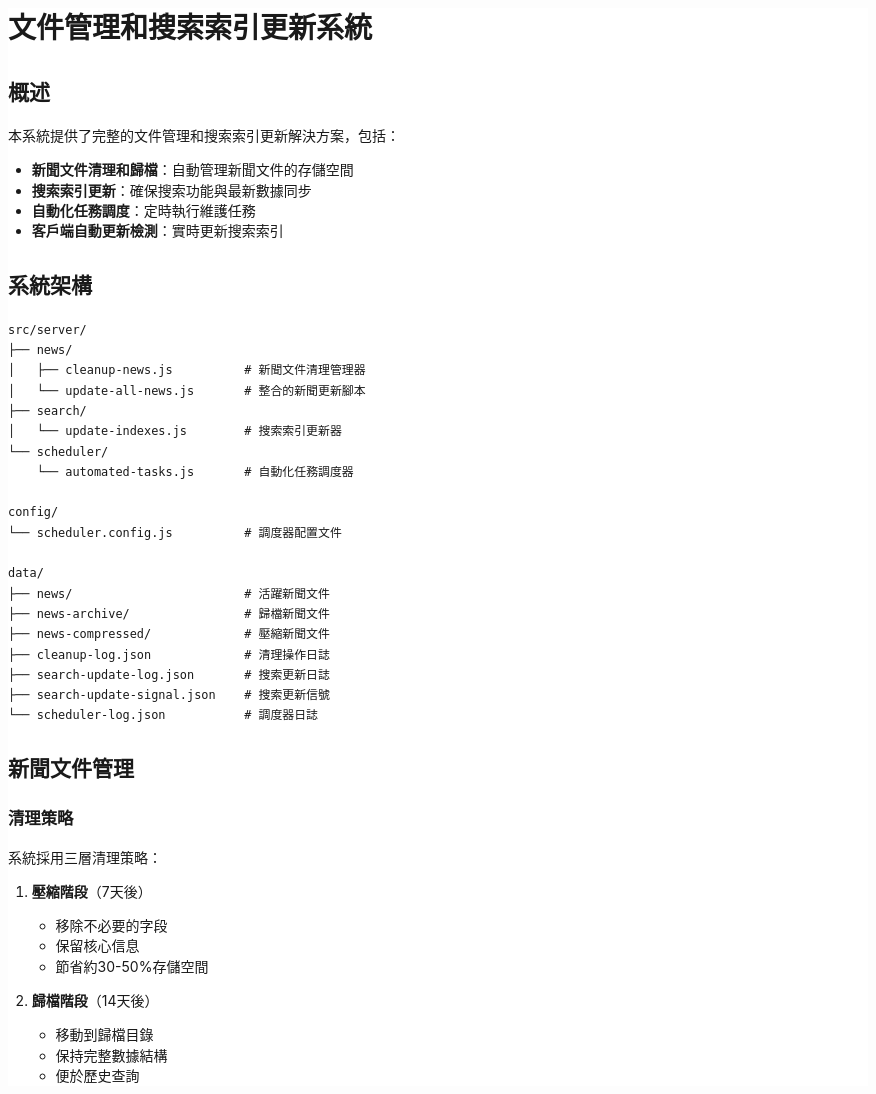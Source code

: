 # 文件管理和搜索索引更新系統

## 概述

本系統提供了完整的文件管理和搜索索引更新解決方案，包括：

- **新聞文件清理和歸檔**：自動管理新聞文件的存儲空間
- **搜索索引更新**：確保搜索功能與最新數據同步
- **自動化任務調度**：定時執行維護任務
- **客戶端自動更新檢測**：實時更新搜索索引

## 系統架構

```
src/server/
├── news/
│   ├── cleanup-news.js          # 新聞文件清理管理器
│   └── update-all-news.js       # 整合的新聞更新腳本
├── search/
│   └── update-indexes.js        # 搜索索引更新器
└── scheduler/
    └── automated-tasks.js       # 自動化任務調度器

config/
└── scheduler.config.js          # 調度器配置文件

data/
├── news/                        # 活躍新聞文件
├── news-archive/                # 歸檔新聞文件
├── news-compressed/             # 壓縮新聞文件
├── cleanup-log.json             # 清理操作日誌
├── search-update-log.json       # 搜索更新日誌
├── search-update-signal.json    # 搜索更新信號
└── scheduler-log.json           # 調度器日誌
```

## 新聞文件管理

### 清理策略

系統採用三層清理策略：

1. **壓縮階段**（7天後）
   - 移除不必要的字段
   - 保留核心信息
   - 節省約30-50%存儲空間

2. **歸檔階段**（14天後）
   - 移動到歸檔目錄
   - 保持完整數據結構
   - 便於歷史查詢
